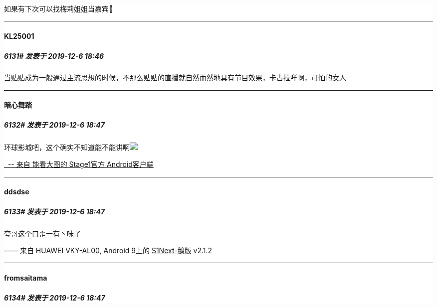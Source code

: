 


如果有下次可以找梅莉姐姐当嘉宾🐎







-----

####  KL25001  
##### 6131#       发表于 2019-12-6 18:46




当贴贴成为一般通过主流思想的时候，不那么贴贴的直播就自然而然地具有节目效果，卡古拉咩啊，可怕的女人







-----

####  暗心舞踏  
##### 6132#       发表于 2019-12-6 18:47




环球影城吧，这个确实不知道能不能讲啊<img src="https://static.saraba1st.com/image/smiley/face2017/068.png" referrerpolicy="no-referrer">

[  -- 来自 能看大图的 Stage1官方 Android客户端](https://www.coolapk.com/apk/140634)







-----

####  ddsdse  
##### 6133#       发表于 2019-12-6 18:47




夸哥这个口歪一有丶味了

—— 来自 HUAWEI VKY-AL00, Android 9上的 [S1Next-鹅版](https://github.com/ykrank/S1-Next/releases) v2.1.2







-----

####  fromsaitama  
##### 6134#       发表于 2019-12-6 18:47


